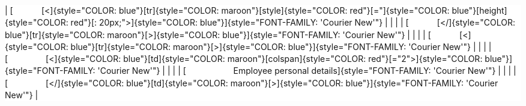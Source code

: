 | [            [\<]{style="COLOR: blue"}[tr]{style="COLOR: maroon"}[style]{style="COLOR: red"}[=\"]{style="COLOR: blue"}[height]{style="COLOR: red"}[: 20px;\"\>]{style="COLOR: blue"}]{style="FONT-FAMILY: 'Courier New'"}                                                                                                                                                                                                                                                                                                  |
|                                                                                                                                                                                                                                                                                                                                                                                                                                                                                                                            |
| [            [\</]{style="COLOR: blue"}[tr]{style="COLOR: maroon"}[\>]{style="COLOR: blue"}]{style="FONT-FAMILY: 'Courier New'"}                                                                                                                                                                                                                                                                                                                                                                                           |
|                                                                                                                                                                                                                                                                                                                                                                                                                                                                                                                            |
| [            [\<]{style="COLOR: blue"}[tr]{style="COLOR: maroon"}[\>]{style="COLOR: blue"}]{style="FONT-FAMILY: 'Courier New'"}                                                                                                                                                                                                                                                                                                                                                                                            |
|                                                                                                                                                                                                                                                                                                                                                                                                                                                                                                                            |
| [                [\<]{style="COLOR: blue"}[td]{style="COLOR: maroon"}[colspan]{style="COLOR: red"}[=\"2\"\>]{style="COLOR: blue"}]{style="FONT-FAMILY: 'Courier New'"}                                                                                                                                                                                                                                                                                                                                                     |
|                                                                                                                                                                                                                                                                                                                                                                                                                                                                                                                            |
| [                    Employee personal details]{style="FONT-FAMILY: 'Courier New'"}                                                                                                                                                                                                                                                                                                                                                                                                                                        |
|                                                                                                                                                                                                                                                                                                                                                                                                                                                                                                                            |
| [                [\</]{style="COLOR: blue"}[td]{style="COLOR: maroon"}[\>]{style="COLOR: blue"}]{style="FONT-FAMILY: 'Courier New'"}                                                                                                                                                                                                                                                                                                                                                                                       |